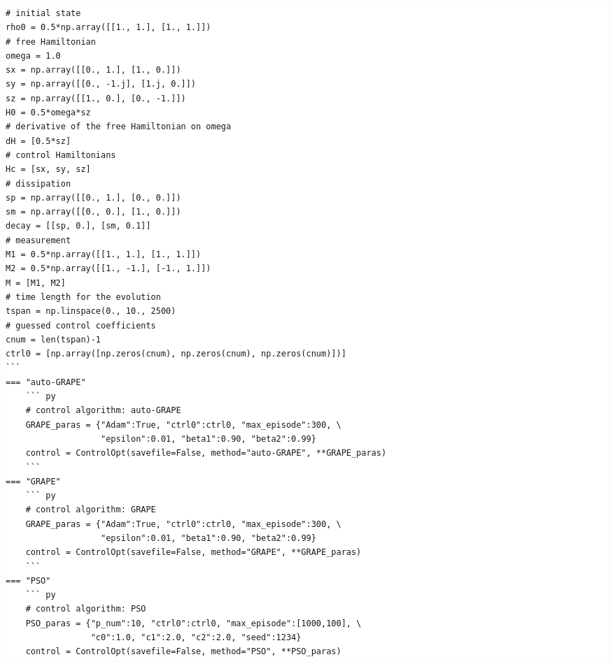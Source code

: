 	# initial state
	rho0 = 0.5*np.array([[1., 1.], [1., 1.]])
	# free Hamiltonian
	omega = 1.0
	sx = np.array([[0., 1.], [1., 0.]])
	sy = np.array([[0., -1.j], [1.j, 0.]]) 
	sz = np.array([[1., 0.], [0., -1.]])
	H0 = 0.5*omega*sz
	# derivative of the free Hamiltonian on omega
	dH = [0.5*sz]
	# control Hamiltonians 
	Hc = [sx, sy, sz]
	# dissipation
	sp = np.array([[0., 1.], [0., 0.]])  
	sm = np.array([[0., 0.], [1., 0.]]) 
	decay = [[sp, 0.], [sm, 0.1]]
	# measurement
	M1 = 0.5*np.array([[1., 1.], [1., 1.]])
	M2 = 0.5*np.array([[1., -1.], [-1., 1.]])
	M = [M1, M2]
	# time length for the evolution
	tspan = np.linspace(0., 10., 2500)
	# guessed control coefficients
	cnum = len(tspan)-1
	ctrl0 = [np.array([np.zeros(cnum), np.zeros(cnum), np.zeros(cnum)])]
	```
	=== "auto-GRAPE"
		``` py
		# control algorithm: auto-GRAPE
		GRAPE_paras = {"Adam":True, "ctrl0":ctrl0, "max_episode":300, \
					   "epsilon":0.01, "beta1":0.90, "beta2":0.99}
		control = ControlOpt(savefile=False, method="auto-GRAPE", **GRAPE_paras)
		```
	=== "GRAPE"
		``` py
		# control algorithm: GRAPE
		GRAPE_paras = {"Adam":True, "ctrl0":ctrl0, "max_episode":300, \
					   "epsilon":0.01, "beta1":0.90, "beta2":0.99}
		control = ControlOpt(savefile=False, method="GRAPE", **GRAPE_paras)
		```
	=== "PSO"
		``` py
		# control algorithm: PSO
		PSO_paras = {"p_num":10, "ctrl0":ctrl0, "max_episode":[1000,100], \
					 "c0":1.0, "c1":2.0, "c2":2.0, "seed":1234}
		control = ControlOpt(savefile=False, method="PSO", **PSO_paras)